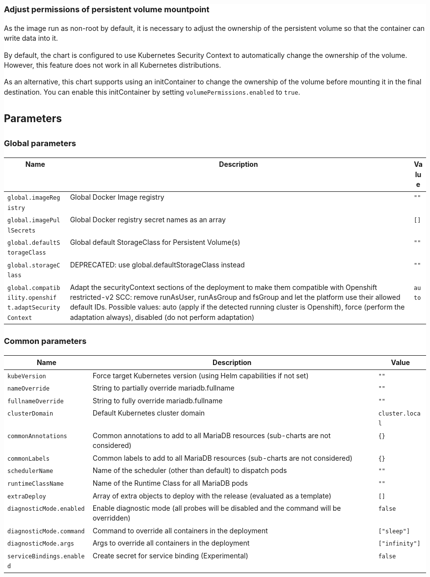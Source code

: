 ### Adjust permissions of persistent volume mountpoint

As the image run as non-root by default, it is necessary to adjust the ownership of the persistent volume so that the container can write data into it.

By default, the chart is configured to use Kubernetes Security Context to automatically change the ownership of the volume. However, this feature does not work in all Kubernetes distributions.

As an alternative, this chart supports using an initContainer to change the ownership of the volume before mounting it in the final destination. You can enable this initContainer by setting `volumePermissions.enabled` to `true`.

## Parameters

### Global parameters

| Name                                                  | Description                                                                                                                                                                                                                                                                                                                                                         | Value  |
| ----------------------------------------------------- | ------------------------------------------------------------------------------------------------------------------------------------------------------------------------------------------------------------------------------------------------------------------------------------------------------------------------------------------------------------------- | ------ |
| `global.imageRegistry`                                | Global Docker Image registry                                                                                                                                                                                                                                                                                                                                        | `""`   |
| `global.imagePullSecrets`                             | Global Docker registry secret names as an array                                                                                                                                                                                                                                                                                                                     | `[]`   |
| `global.defaultStorageClass`                          | Global default StorageClass for Persistent Volume(s)                                                                                                                                                                                                                                                                                                                | `""`   |
| `global.storageClass`                                 | DEPRECATED: use global.defaultStorageClass instead                                                                                                                                                                                                                                                                                                                  | `""`   |
| `global.compatibility.openshift.adaptSecurityContext` | Adapt the securityContext sections of the deployment to make them compatible with Openshift restricted-v2 SCC: remove runAsUser, runAsGroup and fsGroup and let the platform use their allowed default IDs. Possible values: auto (apply if the detected running cluster is Openshift), force (perform the adaptation always), disabled (do not perform adaptation) | `auto` |

### Common parameters

| Name                      | Description                                                                             | Value           |
| ------------------------- | --------------------------------------------------------------------------------------- | --------------- |
| `kubeVersion`             | Force target Kubernetes version (using Helm capabilities if not set)                    | `""`            |
| `nameOverride`            | String to partially override mariadb.fullname                                           | `""`            |
| `fullnameOverride`        | String to fully override mariadb.fullname                                               | `""`            |
| `clusterDomain`           | Default Kubernetes cluster domain                                                       | `cluster.local` |
| `commonAnnotations`       | Common annotations to add to all MariaDB resources (sub-charts are not considered)      | `{}`            |
| `commonLabels`            | Common labels to add to all MariaDB resources (sub-charts are not considered)           | `{}`            |
| `schedulerName`           | Name of the scheduler (other than default) to dispatch pods                             | `""`            |
| `runtimeClassName`        | Name of the Runtime Class for all MariaDB pods                                          | `""`            |
| `extraDeploy`             | Array of extra objects to deploy with the release (evaluated as a template)             | `[]`            |
| `diagnosticMode.enabled`  | Enable diagnostic mode (all probes will be disabled and the command will be overridden) | `false`         |
| `diagnosticMode.command`  | Command to override all containers in the deployment                                    | `["sleep"]`     |
| `diagnosticMode.args`     | Args to override all containers in the deployment                                       | `["infinity"]`  |
| `serviceBindings.enabled` | Create secret for service binding (Experimental)                                        | `false`         |
